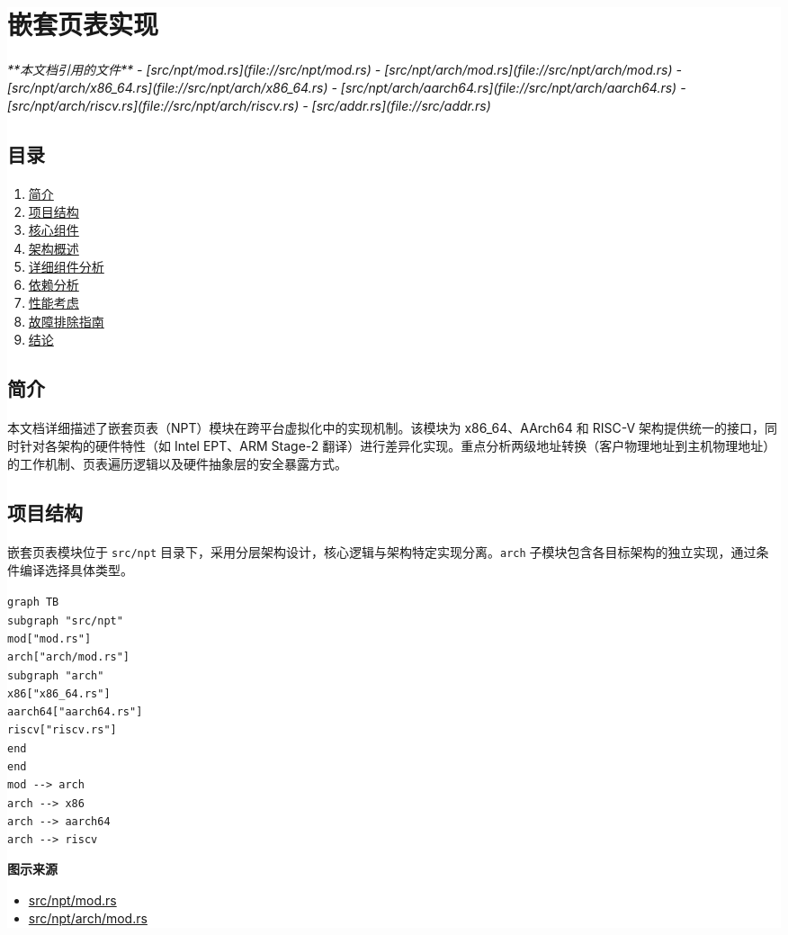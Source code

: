 # 嵌套页表实现

<cite>
**本文档引用的文件**  
- [src/npt/mod.rs](file://src/npt/mod.rs)
- [src/npt/arch/mod.rs](file://src/npt/arch/mod.rs)
- [src/npt/arch/x86_64.rs](file://src/npt/arch/x86_64.rs)
- [src/npt/arch/aarch64.rs](file://src/npt/arch/aarch64.rs)
- [src/npt/arch/riscv.rs](file://src/npt/arch/riscv.rs)
- [src/addr.rs](file://src/addr.rs)
</cite>

## 目录
1. [简介](#简介)
2. [项目结构](#项目结构)
3. [核心组件](#核心组件)
4. [架构概述](#架构概述)
5. [详细组件分析](#详细组件分析)
6. [依赖分析](#依赖分析)
7. [性能考虑](#性能考虑)
8. [故障排除指南](#故障排除指南)
9. [结论](#结论)

## 简介
本文档详细描述了嵌套页表（NPT）模块在跨平台虚拟化中的实现机制。该模块为 x86_64、AArch64 和 RISC-V 架构提供统一的接口，同时针对各架构的硬件特性（如 Intel EPT、ARM Stage-2 翻译）进行差异化实现。重点分析两级地址转换（客户物理地址到主机物理地址）的工作机制、页表遍历逻辑以及硬件抽象层的安全暴露方式。

## 项目结构
嵌套页表模块位于 `src/npt` 目录下，采用分层架构设计，核心逻辑与架构特定实现分离。`arch` 子模块包含各目标架构的独立实现，通过条件编译选择具体类型。

```mermaid
graph TB
subgraph "src/npt"
mod["mod.rs"]
arch["arch/mod.rs"]
subgraph "arch"
x86["x86_64.rs"]
aarch64["aarch64.rs"]
riscv["riscv.rs"]
end
end
mod --> arch
arch --> x86
arch --> aarch64
arch --> riscv
```

**图示来源**  
- [src/npt/mod.rs](file://src/npt/mod.rs#L1-L14)
- [src/npt/arch/mod.rs](file://src/npt/arch/mod.rs#L1-L14)
